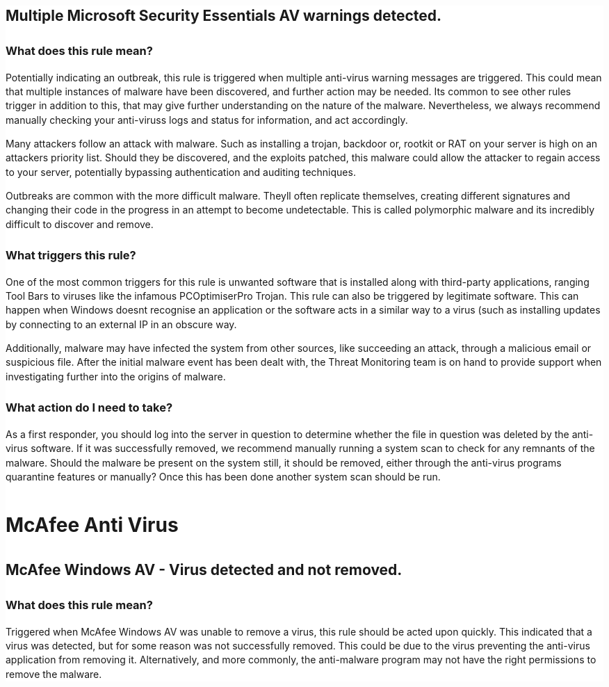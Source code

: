
##  Multiple Microsoft Security Essentials AV warnings detected.

###  What does this rule mean?


Potentially indicating an outbreak, this rule is triggered when multiple anti-virus warning messages are triggered. This could mean that multiple instances of malware have been discovered, and further action may be needed. Its common to see other rules trigger in addition to this, that may give further understanding on the nature of the malware. Nevertheless, we always recommend manually checking your anti-viruss logs and status for information, and act accordingly.

Many attackers follow an attack with malware. Such as installing a trojan, backdoor or, rootkit or RAT on your server is high on an attackers priority list. Should they be discovered, and the exploits patched, this malware could allow the attacker to regain access to your server, potentially bypassing authentication and auditing techniques.

Outbreaks are common with the more difficult malware. Theyll often replicate themselves, creating different signatures and changing their code in the progress in an attempt to become undetectable. This is called polymorphic malware and its incredibly difficult to discover and remove.

###  What triggers this rule?


One of the most common triggers for this rule is unwanted software that is installed along with third-party applications, ranging Tool Bars to viruses like the infamous PCOptimiserPro Trojan. This rule can also be triggered by legitimate software. This can happen when Windows doesnt recognise an application or the software acts in a similar way to a virus (such as installing updates by connecting to an external IP in an obscure way.

Additionally, malware may have infected the system from other sources, like succeeding an attack, through a malicious email or suspicious file. After the initial malware event has been dealt with, the Threat Monitoring team is on hand to provide support when investigating further into the origins of malware.

###  What action do I need to take?


As a first responder, you should log into the server in question to determine whether the file in question was deleted by the anti-virus software. If it was successfully removed, we recommend manually running a system scan to check for any remnants of the malware. Should the malware be present on the system still, it should be removed, either through the anti-virus programs quarantine features or manually? Once this has been done another system scan should be run. 

# McAfee Anti Virus

##  McAfee Windows AV - Virus detected and not removed.

###  What does this rule mean?


Triggered when McAfee Windows AV was unable to remove a virus, this rule should be acted upon quickly. This indicated that a virus was detected, but for some reason was not successfully removed. This could be due to the virus preventing the anti-virus application from removing it. Alternatively, and more commonly, the anti-malware program may not have the right permissions to remove the malware.
